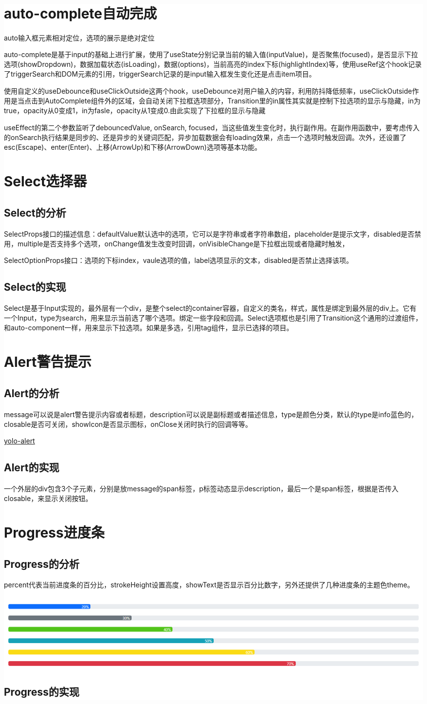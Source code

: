 # auto-complete自动完成
auto输入框元素相对定位，选项的展示是绝对定位

auto-complete是基于input的基础上进行扩展，使用了useState分别记录当前的输入值(inputValue)，是否聚焦(focused)，是否显示下拉选项(showDropdown)，数据加载状态(isLoading)，数据(options)，当前高亮的index下标(highlightIndex)等，使用useRef这个hook记录了triggerSearch和DOM元素的引用，triggerSearch记录的是input输入框发生变化还是点击item项目。

使用自定义的useDebounce和useClickOutside这两个hook，useDebounce对用户输入的内容，利用防抖降低频率，useClickOutside作用是当点击到AutoComplete组件外的区域，会自动关闭下拉框选项部分，Transition里的in属性其实就是控制下拉选项的显示与隐藏，in为true，opacity从0变成1，in为fasle，opacity从1变成0.由此实现了下拉框的显示与隐藏

useEffect的第二个参数监听了debouncedValue, onSearch, focused，当这些值发生变化时，执行副作用。在副作用函数中，要考虑传入的onSearch执行结果是同步的、还是异步的关键词匹配，异步加载数据会有loading效果，点击一个选项时触发回调。次外，还设置了esc(Escape)、enter(Enter)、上移(ArrowUp)和下移(ArrowDown)选项等基本功能。

# Select选择器
## Select的分析
SelectProps接口的描述信息：defaultValue默认选中的选项，它可以是字符串或者字符串数组，placeholder是提示文字，disabled是否禁用，multiple是否支持多个选项，onChange值发生改变时回调，onVisibleChange是下拉框出现或者隐藏时触发，

SelectOptionProps接口：选项的下标index，vaule选项的值，label选项显示的文本，disabled是否禁止选择该项。
## Select的实现
Select是基于Input实现的，最外层有一个div，是整个select的container容器，自定义的类名，样式，属性是绑定到最外层的div上。它有一个Input，type为search，用来显示当前选了哪个选项。绑定一些字段和回调。Select选项框也是引用了Transition这个通用的过渡组件，和auto-component一样，用来显示下拉选项。如果是多选，引用tag组件，显示已选择的项目。

# Alert警告提示
## Alert的分析
message可以说是alert警告提示内容或者标题，description可以说是副标题或者描述信息，type是颜色分类，默认的type是info蓝色的，closable是否可关闭，showIcon是否显示图标，onClose关闭时执行的回调等等。

[yolo-alert](images/yolo-alert-001.png)
## Alert的实现
一个外层的div包含3个子元素，分别是放message的span标签，p标签动态显示description，最后一个是span标签，根据是否传入closable，来显示关闭按钮。

# Progress进度条

## Progress的分析
percent代表当前进度条的百分比，strokeHeight设置高度，showText是否显示百分比数字，另外还提供了几种进度条的主题色theme。

![image.png](images/progress001.png)
## Progress的实现
